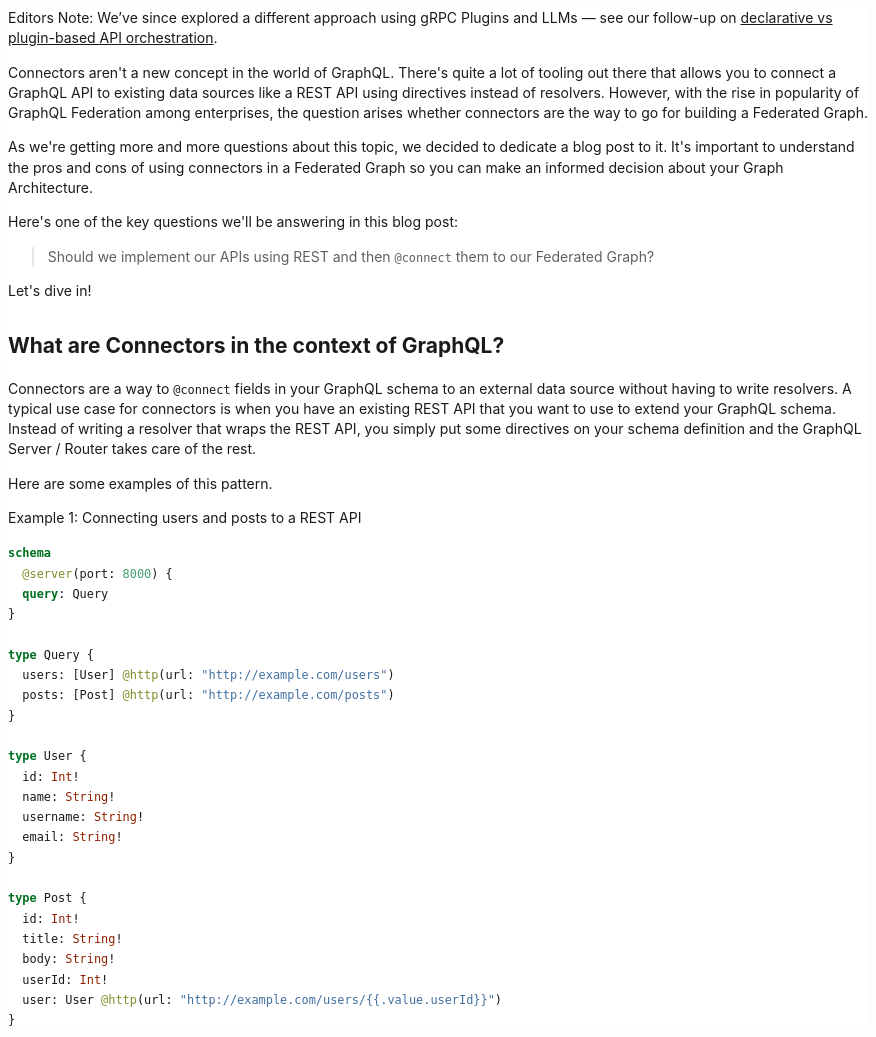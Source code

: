 
Editors Note: We’ve since explored a different approach using gRPC Plugins and LLMs — see our follow-up on [declarative vs plugin-based API orchestration](https://wundergraph.com/blog/generative-api-orchestration).

Connectors aren't a new concept in the world of GraphQL.
There's quite a lot of tooling out there that allows you to connect a GraphQL API to existing data sources like a REST API using directives instead of resolvers.
However, with the rise in popularity of GraphQL Federation among enterprises,
the question arises whether connectors are the way to go for building a Federated Graph.

As we're getting more and more questions about this topic,
we decided to dedicate a blog post to it.
It's important to understand the pros and cons of using connectors in a Federated Graph
so you can make an informed decision about your Graph Architecture.

Here's one of the key questions we'll be answering in this blog post:

> Should we implement our APIs using REST and then `@connect` them to our Federated Graph?

Let's dive in!

## What are Connectors in the context of GraphQL?

Connectors are a way to `@connect` fields in your GraphQL schema to an external data source without having to write resolvers.
A typical use case for connectors is when you have an existing REST API that you want to use to extend your GraphQL schema.
Instead of writing a resolver that wraps the REST API, you simply put some directives on your schema definition and the GraphQL Server / Router takes care of the rest.

Here are some examples of this pattern.

Example 1: Connecting users and posts to a REST API

```graphql
schema
  @server(port: 8000) {
  query: Query
}

type Query {
  users: [User] @http(url: "http://example.com/users")
  posts: [Post] @http(url: "http://example.com/posts")
}

type User {
  id: Int!
  name: String!
  username: String!
  email: String!
}

type Post {
  id: Int!
  title: String!
  body: String!
  userId: Int!
  user: User @http(url: "http://example.com/users/{{.value.userId}}")
}
```
